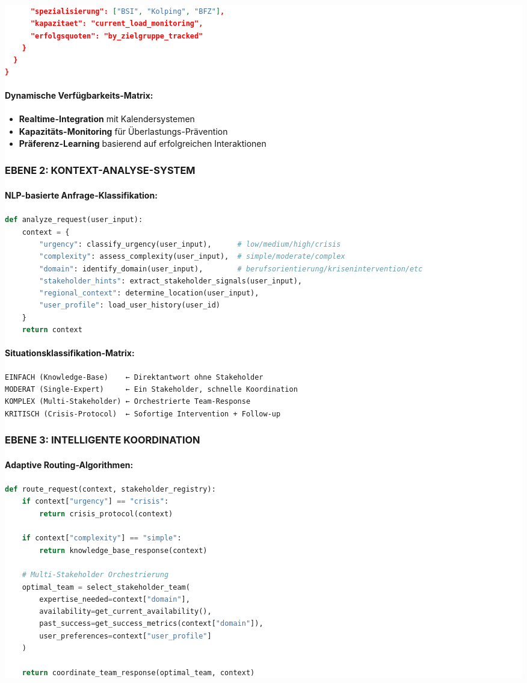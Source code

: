 ```json
      "spezialisierung": ["BSI", "Kolping", "BFZ"],
      "kapazitaet": "current_load_monitoring",
      "erfolgsquoten": "by_zielgruppe_tracked"
    }
  }
}
```

#### **Dynamische Verfügbarkeits-Matrix:**
- **Realtime-Integration** mit Kalendersystemen
- **Kapazitäts-Monitoring** für Überlastungs-Prävention
- **Präferenz-Learning** basierend auf erfolgreichen Interaktionen

### **EBENE 2: KONTEXT-ANALYSE-SYSTEM**

#### **NLP-basierte Anfrage-Klassifikation:**
```python
def analyze_request(user_input):
    context = {
        "urgency": classify_urgency(user_input),      # low/medium/high/crisis
        "complexity": assess_complexity(user_input),  # simple/moderate/complex
        "domain": identify_domain(user_input),        # berufsorientierung/krisenintervention/etc
        "stakeholder_hints": extract_stakeholder_signals(user_input),
        "regional_context": determine_location(user_input),
        "user_profile": load_user_history(user_id)
    }
    return context
```

#### **Situationsklassifikation-Matrix:**
```
EINFACH (Knowledge-Base)    ← Direktantwort ohne Stakeholder
MODERAT (Single-Expert)     ← Ein Stakeholder, schnelle Koordination  
KOMPLEX (Multi-Stakeholder) ← Orchestrierte Team-Response
KRITISCH (Crisis-Protocol)  ← Sofortige Intervention + Follow-up
```

### **EBENE 3: INTELLIGENTE KOORDINATION**

#### **Adaptive Routing-Algorithmen:**
```python
def route_request(context, stakeholder_registry):
    if context["urgency"] == "crisis":
        return crisis_protocol(context)
    
    if context["complexity"] == "simple":
        return knowledge_base_response(context)
    
    # Multi-Stakeholder Orchestrierung
    optimal_team = select_stakeholder_team(
        expertise_needed=context["domain"],
        availability=get_current_availability(),
        past_success=get_success_metrics(context["domain"]),
        user_preferences=context["user_profile"]
    )
    
    return coordinate_team_response(optimal_team, context)
```
